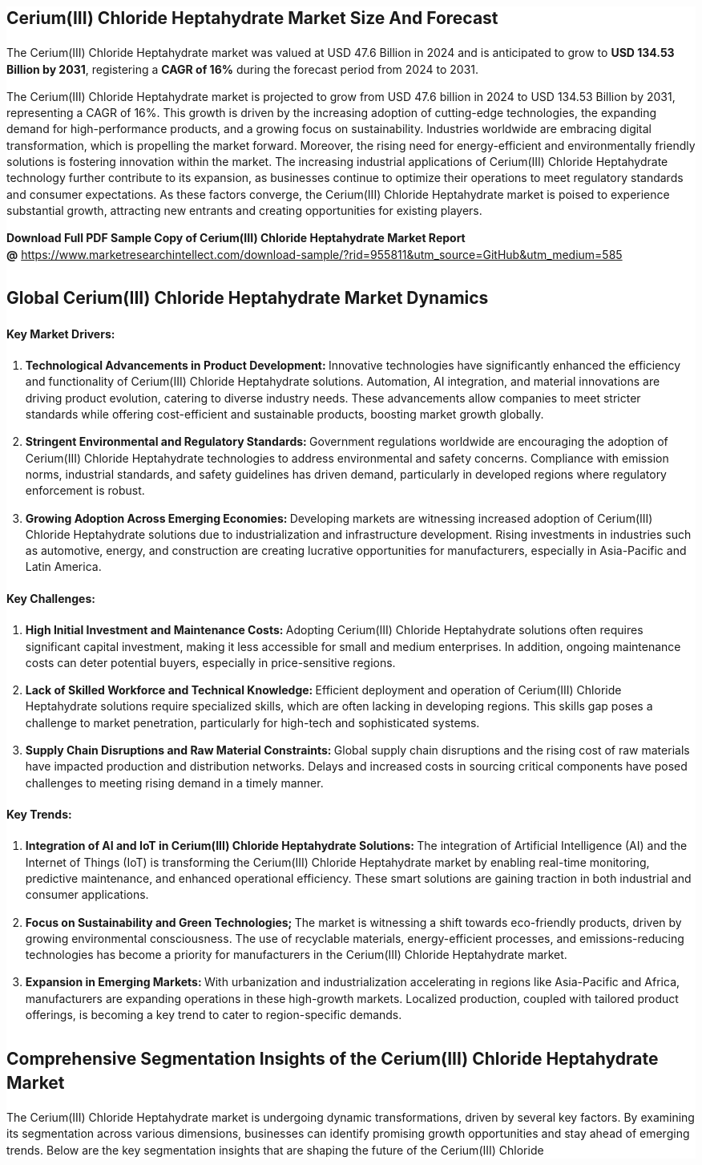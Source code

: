 <h2>Cerium(III) Chloride Heptahydrate Market Size And Forecast</h2><p>The Cerium(III) Chloride Heptahydrate market was valued at USD 47.6 Billion in 2024 and is anticipated to grow to <strong>USD 134.53 Billion by 2031</strong>, registering a <strong>CAGR of 16%</strong> during the forecast period from 2024 to 2031.</p><p>The Cerium(III) Chloride Heptahydrate market is projected to grow from USD 47.6 billion in 2024 to USD 134.53 Billion by 2031, representing a CAGR of 16%. This growth is driven by the increasing adoption of cutting-edge technologies, the expanding demand for high-performance products, and a growing focus on sustainability. Industries worldwide are embracing digital transformation, which is propelling the market forward. Moreover, the rising need for energy-efficient and environmentally friendly solutions is fostering innovation within the market. The increasing industrial applications of Cerium(III) Chloride Heptahydrate technology further contribute to its expansion, as businesses continue to optimize their operations to meet regulatory standards and consumer expectations. As these factors converge, the Cerium(III) Chloride Heptahydrate market is poised to experience substantial growth, attracting new entrants and creating opportunities for existing players.</p><p><strong>Download Full PDF Sample Copy of Cerium(III) Chloride Heptahydrate Market Report @</strong>&nbsp;<a href="https://www.marketresearchintellect.com/download-sample/?rid=955811&amp;utm_source=GitHub&amp;utm_medium=585">https://www.marketresearchintellect.com/download-sample/?rid=955811&amp;utm_source=GitHub&amp;utm_medium=585</a></p><h2>Global Cerium(III) Chloride Heptahydrate Market Dynamics</h2><h4><strong>Key Market Drivers:</strong></h4><ol><li><p><strong>Technological Advancements in Product Development:&nbsp;</strong>Innovative technologies have significantly enhanced the efficiency and functionality of Cerium(III) Chloride Heptahydrate solutions. Automation, AI integration, and material innovations are driving product evolution, catering to diverse industry needs. These advancements allow companies to meet stricter standards while offering cost-efficient and sustainable products, boosting market growth globally.</p></li><li><p><strong>Stringent Environmental and Regulatory Standards:&nbsp;</strong>Government regulations worldwide are encouraging the adoption of Cerium(III) Chloride Heptahydrate technologies to address environmental and safety concerns. Compliance with emission norms, industrial standards, and safety guidelines has driven demand, particularly in developed regions where regulatory enforcement is robust.</p></li><li><p><strong>Growing Adoption Across Emerging Economies:&nbsp;</strong>Developing markets are witnessing increased adoption of Cerium(III) Chloride Heptahydrate solutions due to industrialization and infrastructure development. Rising investments in industries such as automotive, energy, and construction are creating lucrative opportunities for manufacturers, especially in Asia-Pacific and Latin America.</p></li></ol><h4><strong>Key Challenges:</strong></h4><ol><li><p><strong>High Initial Investment and Maintenance Costs:&nbsp;</strong>Adopting Cerium(III) Chloride Heptahydrate solutions often requires significant capital investment, making it less accessible for small and medium enterprises. In addition, ongoing maintenance costs can deter potential buyers, especially in price-sensitive regions.</p></li><li><p><strong>Lack of Skilled Workforce and Technical Knowledge:&nbsp;</strong>Efficient deployment and operation of Cerium(III) Chloride Heptahydrate solutions require specialized skills, which are often lacking in developing regions. This skills gap poses a challenge to market penetration, particularly for high-tech and sophisticated systems.</p></li><li><p><strong>Supply Chain Disruptions and Raw Material Constraints:&nbsp;</strong>Global supply chain disruptions and the rising cost of raw materials have impacted production and distribution networks. Delays and increased costs in sourcing critical components have posed challenges to meeting rising demand in a timely manner.</p></li></ol><h4><strong>Key Trends:</strong></h4><ol><li><p><strong>Integration of AI and IoT in Cerium(III) Chloride Heptahydrate Solutions:&nbsp;</strong>The integration of Artificial Intelligence (AI) and the Internet of Things (IoT) is transforming the Cerium(III) Chloride Heptahydrate market by enabling real-time monitoring, predictive maintenance, and enhanced operational efficiency. These smart solutions are gaining traction in both industrial and consumer applications.</p></li><li><p><strong>Focus on Sustainability and Green Technologies;&nbsp;</strong>The market is witnessing a shift towards eco-friendly products, driven by growing environmental consciousness. The use of recyclable materials, energy-efficient processes, and emissions-reducing technologies has become a priority for manufacturers in the Cerium(III) Chloride Heptahydrate market.</p></li><li><p><strong>Expansion in Emerging Markets:&nbsp;</strong>With urbanization and industrialization accelerating in regions like Asia-Pacific and Africa, manufacturers are expanding operations in these high-growth markets. Localized production, coupled with tailored product offerings, is becoming a key trend to cater to region-specific demands.</p></li></ol><div class="article-main__content" data-test-id="publishing-text-block"><h2>Comprehensive Segmentation Insights of the Cerium(III) Chloride Heptahydrate Market</h2><p>The Cerium(III) Chloride Heptahydrate market is undergoing dynamic transformations, driven by several key factors. By examining its segmentation across various dimensions, businesses can identify promising growth opportunities and stay ahead of emerging trends. Below are the key segmentation insights that are shaping the future of the Cerium(III) Chloride